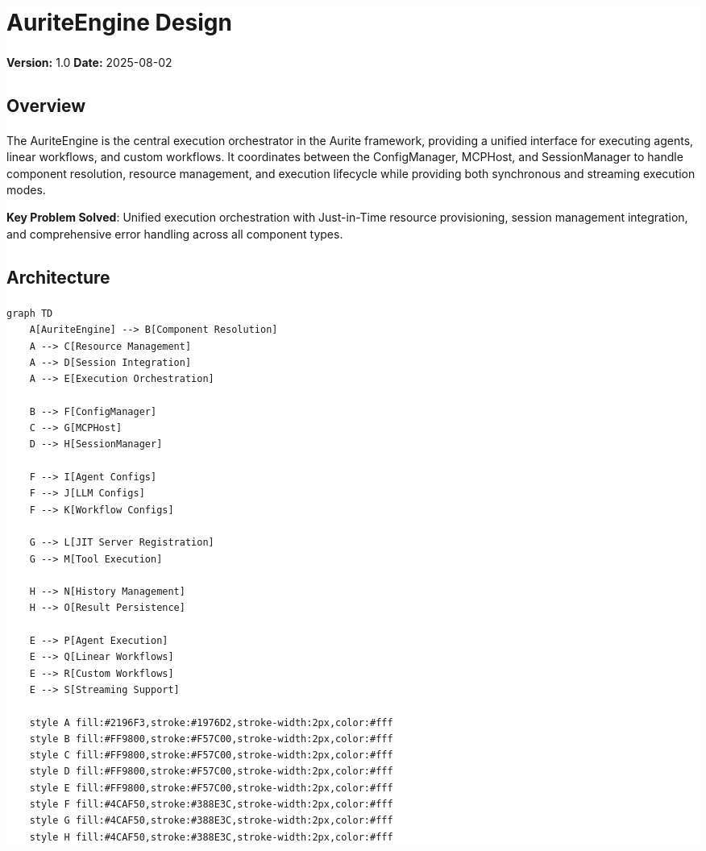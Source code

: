# AuriteEngine Design

**Version:** 1.0
**Date:** 2025-08-02

## Overview

The AuriteEngine is the central execution orchestrator in the Aurite framework, providing a unified interface for executing agents, linear workflows, and custom workflows. It coordinates between the ConfigManager, MCPHost, and SessionManager to handle component resolution, resource management, and execution lifecycle while providing both synchronous and streaming execution modes.

**Key Problem Solved**: Unified execution orchestration with Just-in-Time resource provisioning, session management integration, and comprehensive error handling across all component types.

## Architecture

```mermaid
graph TD
    A[AuriteEngine] --> B[Component Resolution]
    A --> C[Resource Management]
    A --> D[Session Integration]
    A --> E[Execution Orchestration]

    B --> F[ConfigManager]
    C --> G[MCPHost]
    D --> H[SessionManager]

    F --> I[Agent Configs]
    F --> J[LLM Configs]
    F --> K[Workflow Configs]

    G --> L[JIT Server Registration]
    G --> M[Tool Execution]

    H --> N[History Management]
    H --> O[Result Persistence]

    E --> P[Agent Execution]
    E --> Q[Linear Workflows]
    E --> R[Custom Workflows]
    E --> S[Streaming Support]

    style A fill:#2196F3,stroke:#1976D2,stroke-width:2px,color:#fff
    style B fill:#FF9800,stroke:#F57C00,stroke-width:2px,color:#fff
    style C fill:#FF9800,stroke:#F57C00,stroke-width:2px,color:#fff
    style D fill:#FF9800,stroke:#F57C00,stroke-width:2px,color:#fff
    style E fill:#FF9800,stroke:#F57C00,stroke-width:2px,color:#fff
    style F fill:#4CAF50,stroke:#388E3C,stroke-width:2px,color:#fff
    style G fill:#4CAF50,stroke:#388E3C,stroke-width:2px,color:#fff
    style H fill:#4CAF50,stroke:#388E3C,stroke-width:2px,color:#fff
```
